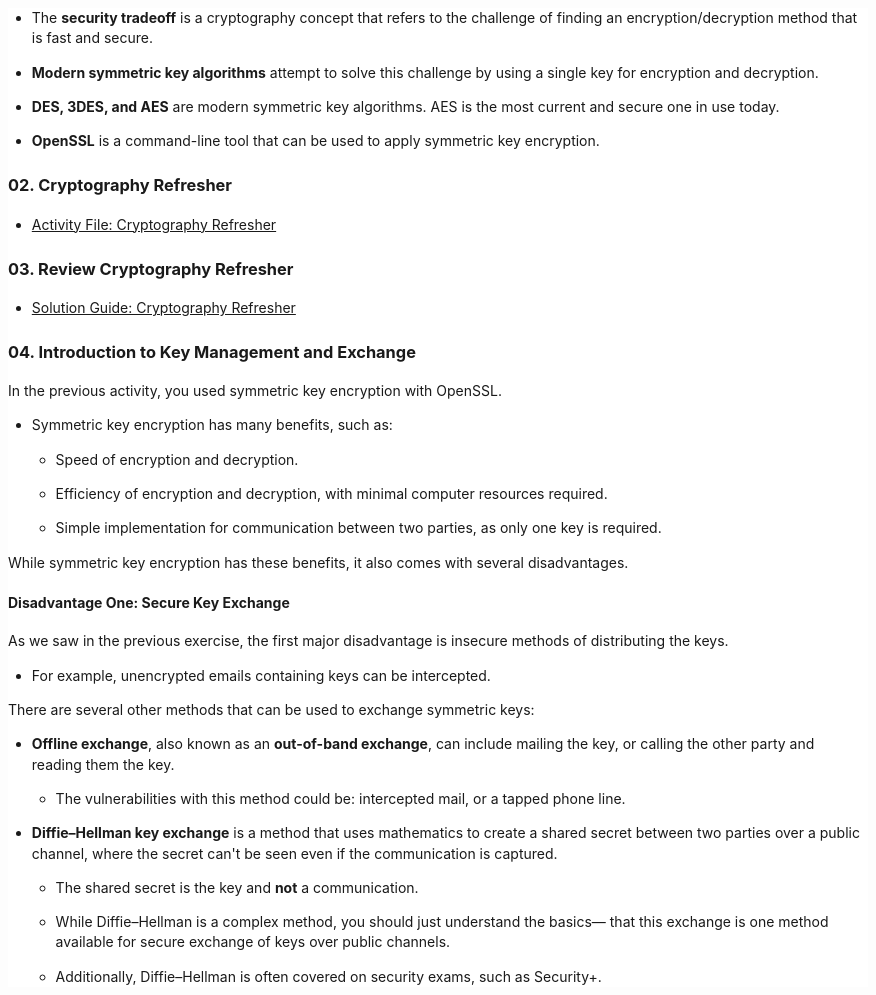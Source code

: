 - The **security tradeoff** is a cryptography concept that refers to the challenge of finding an encryption/decryption method that is fast and secure.

- **Modern symmetric key algorithms** attempt to solve this challenge by using a single key for encryption and decryption.

- **DES, 3DES, and AES** are modern symmetric key algorithms. AES is the most current and secure one in use today.

- **OpenSSL** is a command-line tool that can be used to apply symmetric key encryption.



### 02. Cryptography Refresher

- [Activity File: Cryptography Refresher](activities/02_Cryptography_Refresher/unsolved/readme.md)


### 03. Review Cryptography Refresher 

- [Solution Guide: Cryptography Refresher](activities/02_Cryptography_Refresher/solved/readme.md)

### 04. Introduction to Key Management and Exchange 

In the previous activity, you used symmetric key encryption with OpenSSL.

  - Symmetric key encryption has many benefits, such as:

    - Speed of encryption and decryption.
  
    - Efficiency of encryption and decryption, with minimal computer resources required.
  
    - Simple implementation for communication between two parties, as only one key is required.
    
While symmetric key encryption has these benefits, it also comes with several disadvantages.

#### Disadvantage One: Secure Key Exchange

As we saw in the previous exercise, the first major disadvantage is insecure methods of distributing the keys. 

  - For example, unencrypted emails containing keys can be intercepted.

There are several other methods that can be used to exchange symmetric keys:

 - **Offline exchange**, also known as an **out-of-band exchange**, can include mailing the key, or calling the other party and reading them the key.

   - The vulnerabilities with this method could be: intercepted mail, or a tapped phone line.

 - **Diffie–Hellman key exchange** is a method that uses mathematics to create a shared secret between two parties over a public channel, where the secret can't be seen even if the communication is captured.

   - The shared secret is the key and **not** a communication.

   - While Diffie–Hellman is a complex method, you should just understand the basics— that this exchange is one method available for secure exchange of keys over public channels.

   - Additionally, Diffie–Hellman is often covered on security exams, such as Security+.
